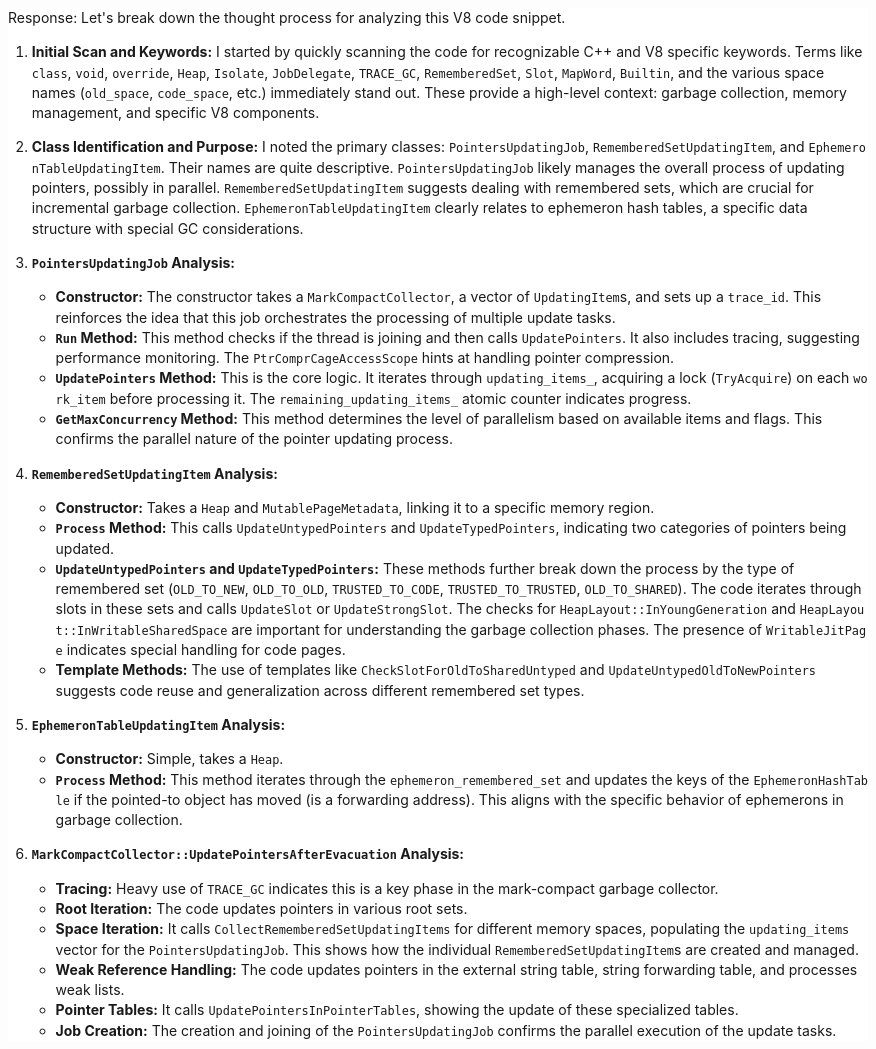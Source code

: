 Response:
Let's break down the thought process for analyzing this V8 code snippet.

1. **Initial Scan and Keywords:** I started by quickly scanning the code for recognizable C++ and V8 specific keywords. Terms like `class`, `void`, `override`, `Heap`, `Isolate`, `JobDelegate`, `TRACE_GC`, `RememberedSet`, `Slot`, `MapWord`, `Builtin`, and the various space names (`old_space`, `code_space`, etc.) immediately stand out. These provide a high-level context: garbage collection, memory management, and specific V8 components.

2. **Class Identification and Purpose:** I noted the primary classes: `PointersUpdatingJob`, `RememberedSetUpdatingItem`, and `EphemeronTableUpdatingItem`. Their names are quite descriptive. `PointersUpdatingJob` likely manages the overall process of updating pointers, possibly in parallel. `RememberedSetUpdatingItem` suggests dealing with remembered sets, which are crucial for incremental garbage collection. `EphemeronTableUpdatingItem` clearly relates to ephemeron hash tables, a specific data structure with special GC considerations.

3. **`PointersUpdatingJob` Analysis:**
    * **Constructor:**  The constructor takes a `MarkCompactCollector`, a vector of `UpdatingItem`s, and sets up a `trace_id`. This reinforces the idea that this job orchestrates the processing of multiple update tasks.
    * **`Run` Method:** This method checks if the thread is joining and then calls `UpdatePointers`. It also includes tracing, suggesting performance monitoring. The `PtrComprCageAccessScope` hints at handling pointer compression.
    * **`UpdatePointers` Method:**  This is the core logic. It iterates through `updating_items_`, acquiring a lock (`TryAcquire`) on each `work_item` before processing it. The `remaining_updating_items_` atomic counter indicates progress.
    * **`GetMaxConcurrency` Method:** This method determines the level of parallelism based on available items and flags. This confirms the parallel nature of the pointer updating process.

4. **`RememberedSetUpdatingItem` Analysis:**
    * **Constructor:**  Takes a `Heap` and `MutablePageMetadata`, linking it to a specific memory region.
    * **`Process` Method:** This calls `UpdateUntypedPointers` and `UpdateTypedPointers`, indicating two categories of pointers being updated.
    * **`UpdateUntypedPointers` and `UpdateTypedPointers`:** These methods further break down the process by the type of remembered set (`OLD_TO_NEW`, `OLD_TO_OLD`, `TRUSTED_TO_CODE`, `TRUSTED_TO_TRUSTED`, `OLD_TO_SHARED`). The code iterates through slots in these sets and calls `UpdateSlot` or `UpdateStrongSlot`. The checks for `HeapLayout::InYoungGeneration` and `HeapLayout::InWritableSharedSpace` are important for understanding the garbage collection phases. The presence of `WritableJitPage` indicates special handling for code pages.
    * **Template Methods:** The use of templates like `CheckSlotForOldToSharedUntyped` and `UpdateUntypedOldToNewPointers` suggests code reuse and generalization across different remembered set types.

5. **`EphemeronTableUpdatingItem` Analysis:**
    * **Constructor:**  Simple, takes a `Heap`.
    * **`Process` Method:** This method iterates through the `ephemeron_remembered_set` and updates the keys of the `EphemeronHashTable` if the pointed-to object has moved (is a forwarding address). This aligns with the specific behavior of ephemerons in garbage collection.

6. **`MarkCompactCollector::UpdatePointersAfterEvacuation` Analysis:**
    * **Tracing:**  Heavy use of `TRACE_GC` indicates this is a key phase in the mark-compact garbage collector.
    * **Root Iteration:** The code updates pointers in various root sets.
    * **Space Iteration:** It calls `CollectRememberedSetUpdatingItems` for different memory spaces, populating the `updating_items` vector for the `PointersUpdatingJob`. This shows how the individual `RememberedSetUpdatingItem`s are created and managed.
    * **Weak Reference Handling:**  The code updates pointers in the external string table, string forwarding table, and processes weak lists.
    * **Pointer Tables:** It calls `UpdatePointersInPointerTables`, showing the update of these specialized tables.
    * **Job Creation:** The creation and joining of the `PointersUpdatingJob` confirms the parallel execution of the update tasks.
